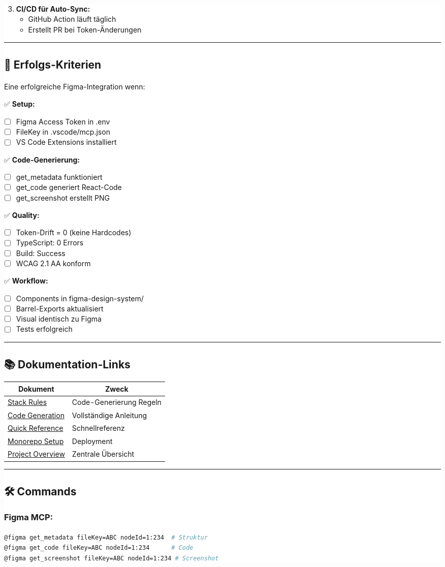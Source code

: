 3. **CI/CD für Auto-Sync:**
   - GitHub Action läuft täglich
   - Erstellt PR bei Token-Änderungen

---

## 🎯 **Erfolgs-Kriterien**

Eine erfolgreiche Figma-Integration wenn:

✅ **Setup:**
- [ ] Figma Access Token in .env
- [ ] FileKey in .vscode/mcp.json
- [ ] VS Code Extensions installiert

✅ **Code-Generierung:**
- [ ] get_metadata funktioniert
- [ ] get_code generiert React-Code
- [ ] get_screenshot erstellt PNG

✅ **Quality:**
- [ ] Token-Drift = 0 (keine Hardcodes)
- [ ] TypeScript: 0 Errors
- [ ] Build: Success
- [ ] WCAG 2.1 AA konform

✅ **Workflow:**
- [ ] Components in figma-design-system/
- [ ] Barrel-Exports aktualisiert
- [ ] Visual identisch zu Figma
- [ ] Tests erfolgreich

---

## 📚 **Dokumentation-Links**

| Dokument | Zweck |
|----------|-------|
| [Stack Rules](.github/instructions/figma-mcp/stack-rules.md) | Code-Generierung Regeln |
| [Code Generation](docs/design/FIGMA-CODE-GENERATION.md) | Vollständige Anleitung |
| [Quick Reference](docs/design/FIGMA-MCP-QUICK-REFERENCE.md) | Schnellreferenz |
| [Monorepo Setup](MONOREPO_SETUP.md) | Deployment |
| [Project Overview](PROJECT_OVERVIEW.md) | Zentrale Übersicht |

---

## 🛠️ **Commands**

### **Figma MCP:**
```bash
@figma get_metadata fileKey=ABC nodeId=1:234  # Struktur
@figma get_code fileKey=ABC nodeId=1:234      # Code
@figma get_screenshot fileKey=ABC nodeId=1:234 # Screenshot
```
